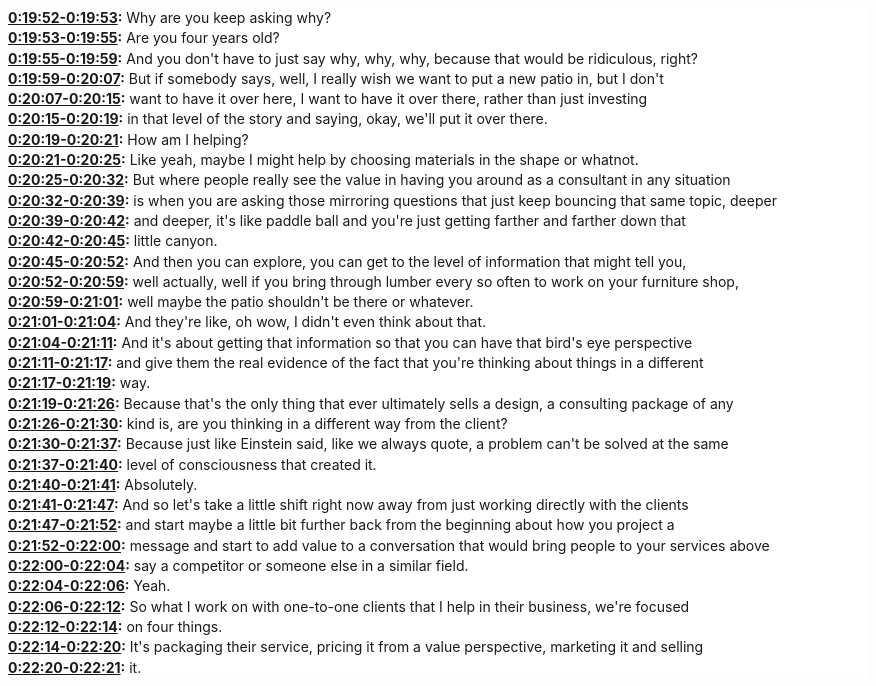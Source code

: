**[0:19:52-0:19:53](https://regenerativeskills.com/abundantedge-pete-widin/#t=0:19:52):**  Why are you keep asking why?  
**[0:19:53-0:19:55](https://regenerativeskills.com/abundantedge-pete-widin/#t=0:19:53):**  Are you four years old?  
**[0:19:55-0:19:59](https://regenerativeskills.com/abundantedge-pete-widin/#t=0:19:55):**  And you don't have to just say why, why, why, because that would be ridiculous, right?  
**[0:19:59-0:20:07](https://regenerativeskills.com/abundantedge-pete-widin/#t=0:19:59):**  But if somebody says, well, I really wish we want to put a new patio in, but I don't  
**[0:20:07-0:20:15](https://regenerativeskills.com/abundantedge-pete-widin/#t=0:20:07):**  want to have it over here, I want to have it over there, rather than just investing  
**[0:20:15-0:20:19](https://regenerativeskills.com/abundantedge-pete-widin/#t=0:20:15):**  in that level of the story and saying, okay, we'll put it over there.  
**[0:20:19-0:20:21](https://regenerativeskills.com/abundantedge-pete-widin/#t=0:20:19):**  How am I helping?  
**[0:20:21-0:20:25](https://regenerativeskills.com/abundantedge-pete-widin/#t=0:20:21):**  Like yeah, maybe I might help by choosing materials in the shape or whatnot.  
**[0:20:25-0:20:32](https://regenerativeskills.com/abundantedge-pete-widin/#t=0:20:25):**  But where people really see the value in having you around as a consultant in any situation  
**[0:20:32-0:20:39](https://regenerativeskills.com/abundantedge-pete-widin/#t=0:20:32):**  is when you are asking those mirroring questions that just keep bouncing that same topic, deeper  
**[0:20:39-0:20:42](https://regenerativeskills.com/abundantedge-pete-widin/#t=0:20:39):**  and deeper, it's like paddle ball and you're just getting farther and farther down that  
**[0:20:42-0:20:45](https://regenerativeskills.com/abundantedge-pete-widin/#t=0:20:42):**  little canyon.  
**[0:20:45-0:20:52](https://regenerativeskills.com/abundantedge-pete-widin/#t=0:20:45):**  And then you can explore, you can get to the level of information that might tell you,  
**[0:20:52-0:20:59](https://regenerativeskills.com/abundantedge-pete-widin/#t=0:20:52):**  well actually, well if you bring through lumber every so often to work on your furniture shop,  
**[0:20:59-0:21:01](https://regenerativeskills.com/abundantedge-pete-widin/#t=0:20:59):**  well maybe the patio shouldn't be there or whatever.  
**[0:21:01-0:21:04](https://regenerativeskills.com/abundantedge-pete-widin/#t=0:21:01):**  And they're like, oh wow, I didn't even think about that.  
**[0:21:04-0:21:11](https://regenerativeskills.com/abundantedge-pete-widin/#t=0:21:04):**  And it's about getting that information so that you can have that bird's eye perspective  
**[0:21:11-0:21:17](https://regenerativeskills.com/abundantedge-pete-widin/#t=0:21:11):**  and give them the real evidence of the fact that you're thinking about things in a different  
**[0:21:17-0:21:19](https://regenerativeskills.com/abundantedge-pete-widin/#t=0:21:17):**  way.  
**[0:21:19-0:21:26](https://regenerativeskills.com/abundantedge-pete-widin/#t=0:21:19):**  Because that's the only thing that ever ultimately sells a design, a consulting package of any  
**[0:21:26-0:21:30](https://regenerativeskills.com/abundantedge-pete-widin/#t=0:21:26):**  kind is, are you thinking in a different way from the client?  
**[0:21:30-0:21:37](https://regenerativeskills.com/abundantedge-pete-widin/#t=0:21:30):**  Because just like Einstein said, like we always quote, a problem can't be solved at the same  
**[0:21:37-0:21:40](https://regenerativeskills.com/abundantedge-pete-widin/#t=0:21:37):**  level of consciousness that created it.  
**[0:21:40-0:21:41](https://regenerativeskills.com/abundantedge-pete-widin/#t=0:21:40):**  Absolutely.  
**[0:21:41-0:21:47](https://regenerativeskills.com/abundantedge-pete-widin/#t=0:21:41):**  And so let's take a little shift right now away from just working directly with the clients  
**[0:21:47-0:21:52](https://regenerativeskills.com/abundantedge-pete-widin/#t=0:21:47):**  and start maybe a little bit further back from the beginning about how you project a  
**[0:21:52-0:22:00](https://regenerativeskills.com/abundantedge-pete-widin/#t=0:21:52):**  message and start to add value to a conversation that would bring people to your services above  
**[0:22:00-0:22:04](https://regenerativeskills.com/abundantedge-pete-widin/#t=0:22:00):**  say a competitor or someone else in a similar field.  
**[0:22:04-0:22:06](https://regenerativeskills.com/abundantedge-pete-widin/#t=0:22:04):**  Yeah.  
**[0:22:06-0:22:12](https://regenerativeskills.com/abundantedge-pete-widin/#t=0:22:06):**  So what I work on with one-to-one clients that I help in their business, we're focused  
**[0:22:12-0:22:14](https://regenerativeskills.com/abundantedge-pete-widin/#t=0:22:12):**  on four things.  
**[0:22:14-0:22:20](https://regenerativeskills.com/abundantedge-pete-widin/#t=0:22:14):**  It's packaging their service, pricing it from a value perspective, marketing it and selling  
**[0:22:20-0:22:21](https://regenerativeskills.com/abundantedge-pete-widin/#t=0:22:20):**  it.  